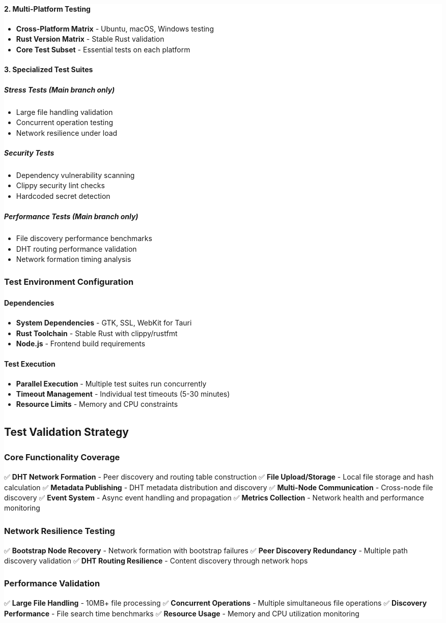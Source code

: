 #### 2. Multi-Platform Testing
- **Cross-Platform Matrix** - Ubuntu, macOS, Windows testing
- **Rust Version Matrix** - Stable Rust validation
- **Core Test Subset** - Essential tests on each platform

#### 3. Specialized Test Suites

##### Stress Tests (Main branch only)
- Large file handling validation
- Concurrent operation testing
- Network resilience under load

##### Security Tests
- Dependency vulnerability scanning
- Clippy security lint checks
- Hardcoded secret detection

##### Performance Tests (Main branch only)
- File discovery performance benchmarks
- DHT routing performance validation
- Network formation timing analysis

### Test Environment Configuration

#### Dependencies
- **System Dependencies** - GTK, SSL, WebKit for Tauri
- **Rust Toolchain** - Stable Rust with clippy/rustfmt
- **Node.js** - Frontend build requirements

#### Test Execution
- **Parallel Execution** - Multiple test suites run concurrently
- **Timeout Management** - Individual test timeouts (5-30 minutes)
- **Resource Limits** - Memory and CPU constraints

## Test Validation Strategy

### Core Functionality Coverage
✅ **DHT Network Formation** - Peer discovery and routing table construction
✅ **File Upload/Storage** - Local file storage and hash calculation
✅ **Metadata Publishing** - DHT metadata distribution and discovery
✅ **Multi-Node Communication** - Cross-node file discovery
✅ **Event System** - Async event handling and propagation
✅ **Metrics Collection** - Network health and performance monitoring

### Network Resilience Testing
✅ **Bootstrap Node Recovery** - Network formation with bootstrap failures
✅ **Peer Discovery Redundancy** - Multiple path discovery validation
✅ **DHT Routing Resilience** - Content discovery through network hops

### Performance Validation
✅ **Large File Handling** - 10MB+ file processing
✅ **Concurrent Operations** - Multiple simultaneous file operations
✅ **Discovery Performance** - File search time benchmarks
✅ **Resource Usage** - Memory and CPU utilization monitoring
